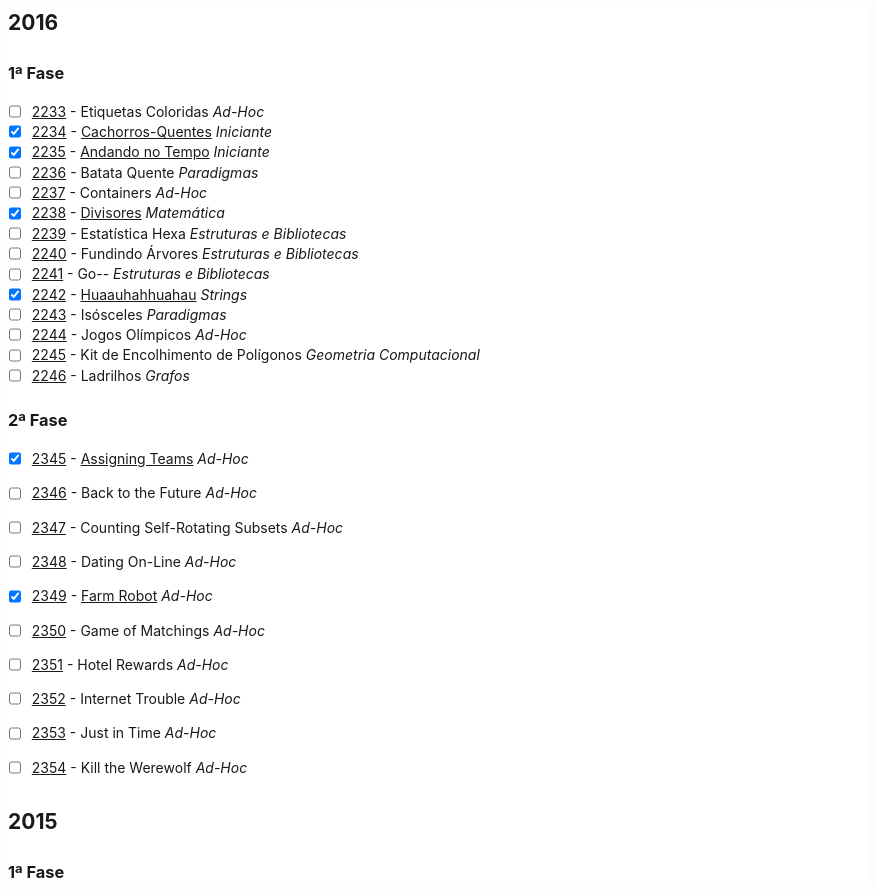 
## 2016

### 1ª Fase

- [ ]  [2233](https://www.beecrowd.com.br/judge/pt/problems/view/2233) - Etiquetas Coloridas *Ad-Hoc*
- [x]  [2234](https://www.beecrowd.com.br/judge/pt/problems/view/2234) - [Cachorros-Quentes](https://github.com/potigol/beecrowd/blob/master/src/2200/2234.poti) *Iniciante*
- [x]  [2235](https://www.beecrowd.com.br/judge/pt/problems/view/2235) - [Andando no Tempo](https://github.com/potigol/beecrowd/blob/master/src/2200/2235.poti) *Iniciante*
- [ ]  [2236](https://www.beecrowd.com.br/judge/pt/problems/view/2236) - Batata Quente *Paradigmas*
- [ ]  [2237](https://www.beecrowd.com.br/judge/pt/problems/view/2237) - Containers *Ad-Hoc*
- [x]  [2238](https://www.beecrowd.com.br/judge/pt/problems/view/2238) - [Divisores](https://github.com/potigol/beecrowd/blob/master/src/2200/2238.poti) *Matemática*
- [ ]  [2239](https://www.beecrowd.com.br/judge/pt/problems/view/2239) - Estatística Hexa *Estruturas e Bibliotecas*
- [ ]  [2240](https://www.beecrowd.com.br/judge/pt/problems/view/2240) - Fundindo Árvores *Estruturas e Bibliotecas*
- [ ]  [2241](https://www.beecrowd.com.br/judge/pt/problems/view/2241) - Go-- *Estruturas e Bibliotecas*
- [x]  [2242](https://www.beecrowd.com.br/judge/pt/problems/view/2242) - [Huaauhahhuahau](https://github.com/potigol/beecrowd/blob/master/src/2200/2242.poti) *Strings*
- [ ]  [2243](https://www.beecrowd.com.br/judge/pt/problems/view/2243) - Isósceles *Paradigmas*
- [ ]  [2244](https://www.beecrowd.com.br/judge/pt/problems/view/2244) - Jogos Olímpicos *Ad-Hoc*
- [ ]  [2245](https://www.beecrowd.com.br/judge/pt/problems/view/2245) - Kit de Encolhimento de Polígonos *Geometria Computacional*
- [ ]  [2246](https://www.beecrowd.com.br/judge/pt/problems/view/2246) - Ladrilhos *Grafos*

### 2ª Fase

- [x]  [2345](https://www.beecrowd.com.br/judge/pt/problems/view/2345) - [Assigning Teams](https://github.com/potigol/beecrowd/blob/master/src/2300/2345.poti) *Ad-Hoc*
- [ ]  [2346](https://www.beecrowd.com.br/judge/pt/problems/view/2346) - Back to the Future *Ad-Hoc*
- [ ]  [2347](https://www.beecrowd.com.br/judge/pt/problems/view/2347) - Counting Self-Rotating Subsets *Ad-Hoc*
- [ ]  [2348](https://www.beecrowd.com.br/judge/pt/problems/view/2348) - Dating On-Line *Ad-Hoc*
- [x]  [2349](https://www.beecrowd.com.br/judge/pt/problems/view/2349) - [Farm Robot](https://github.com/potigol/beecrowd/blob/master/src/2300/2349.poti) *Ad-Hoc*
- [ ]  [2350](https://www.beecrowd.com.br/judge/pt/problems/view/2350) - Game of Matchings *Ad-Hoc*
- [ ]  [2351](https://www.beecrowd.com.br/judge/pt/problems/view/2351) - Hotel Rewards *Ad-Hoc*
- [ ]  [2352](https://www.beecrowd.com.br/judge/pt/problems/view/2352) - Internet Trouble *Ad-Hoc*
- [ ]  [2353](https://www.beecrowd.com.br/judge/pt/problems/view/2353) - Just in Time *Ad-Hoc*
- [ ]  [2354](https://www.beecrowd.com.br/judge/pt/problems/view/2354) - Kill the Werewolf *Ad-Hoc*
       

## 2015

### 1ª Fase
